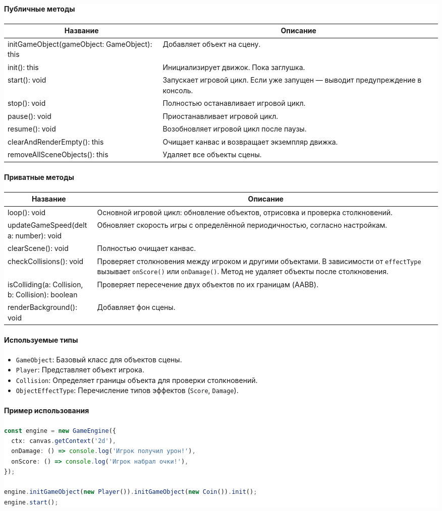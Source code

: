 #### Публичные методы

| Название                                     | Описание                                                                     |
| -------------------------------------------- | ---------------------------------------------------------------------------- |
| initGameObject(gameObject: GameObject): this | Добавляет объект на сцену.                                                   |
| init(): this                                 | Инициализирует движок. Пока заглушка.                                        |
| start(): void                                | Запускает игровой цикл. Если уже запущен — выводит предупреждение в консоль. |
| stop(): void                                 | Полностью останавливает игровой цикл.                                        |
| pause(): void                                | Приостанавливает игровой цикл.                                               |
| resume(): void                               | Возобновляет игровой цикл после паузы.                                       |
| clearAndRenderEmpty(): this                  | Очищает канвас и возвращает экземпляр движка.                                |
| removeAllSceneObjects(): this                | Удаляет все объекты сцены.                                                   |

#### Приватные методы

| Название                                         | Описание                                                                                                                                                                    |
| ------------------------------------------------ | --------------------------------------------------------------------------------------------------------------------------------------------------------------------------- |
| loop(): void                                     | Основной игровой цикл: обновление объектов, отрисовка и проверка столкновений.                                                                                              |
| updateGameSpeed(delta: number): void             | Обновляет скорость игры с определённой периодичностью, согласно настройкам.                                                                                                 |
| clearScene(): void                               | Полностью очищает канвас.                                                                                                                                                   |
| checkCollisions(): void                          | Проверяет столкновения между игроком и другими объектами. В зависимости от `effectType` вызывает `onScore()` или `onDamage()`. Метод не удаляет объекты после столкновения. |
| isColliding(a: Collision, b: Collision): boolean | Проверяет пересечение двух объектов по их границам (AABB).                                                                                                                  |
| renderBackground(): void                         | Добавляет фон сцены.                                                                                                                                                        |

#### Используемые типы

- `GameObject`: Базовый класс для объектов сцены.
- `Player`: Представляет объект игрока.
- `Collision`: Определяет границы объекта для проверки столкновений.
- `ObjectEffectType`: Перечисление типов эффектов (`Score`, `Damage`).

#### Пример использования

```ts
const engine = new GameEngine({
  ctx: canvas.getContext('2d'),
  onDamage: () => console.log('Игрок получил урон!'),
  onScore: () => console.log('Игрок набрал очки!'),
});

engine.initGameObject(new Player()).initGameObject(new Coin()).init();
engine.start();
```
